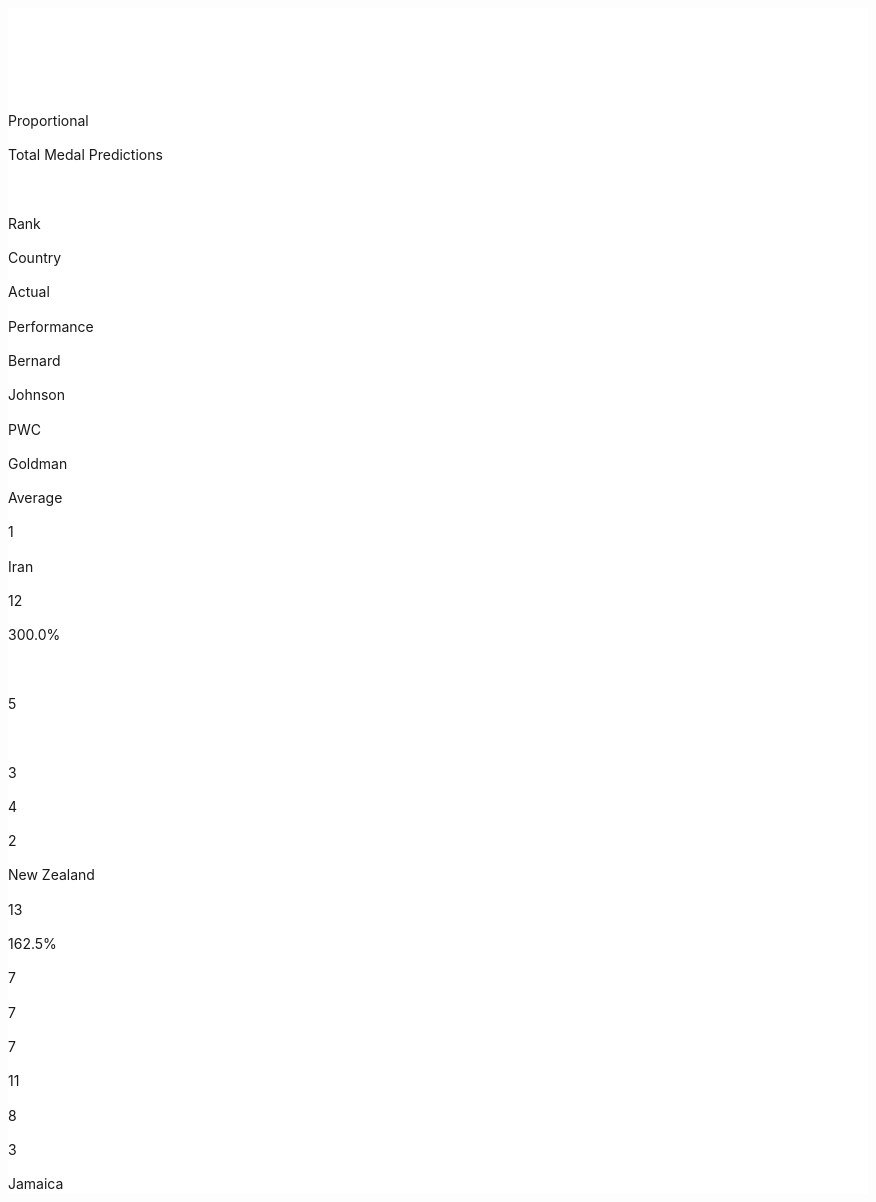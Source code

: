  

 

 

Proportional

Total Medal Predictions

 

Rank

Country

Actual

Performance

Bernard

Johnson

PWC

Goldman

Average

1

Iran

12

300.0%

 

5

 

3

4

2

New Zealand

13

162.5%

7

7

7

11

8

3

Jamaica
